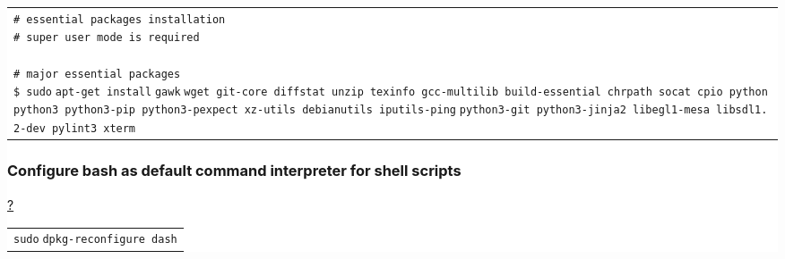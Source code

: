 <table data-border="0" data-cellpadding="0" data-cellspacing="0">
<colgroup>
<col style="width: 100%" />
</colgroup>
<tbody>
<tr class="odd">
<td class="code"><div class="container"
title="Hint: double-click to select code">
<div class="line number1 index0 alt2" data-bidi-marker="true">
<code
class="sourceCode bash"><span class="co"># essential packages installation</span></code>
</div>
<div class="line number2 index1 alt1" data-bidi-marker="true">
<code
class="sourceCode bash"><span class="co"># super user mode is required</span></code>
</div>
<div class="line number3 index2 alt2" data-bidi-marker="true">
 &#10;</div>
<div class="line number4 index3 alt1" data-bidi-marker="true">
<code
class="sourceCode bash"><span class="co"># major essential packages</span></code>
</div>
<div class="line number5 index4 alt2" data-bidi-marker="true">
<code class="sourceCode bash"><span class="ex">$</span> </code><code
class="sourceCode bash"><span class="fu">sudo</span></code> <code
class="sourceCode bash"><span class="ex">apt-get</span> </code><code
class="sourceCode bash"><span class="fu">install</span></code> <code
class="sourceCode bash"><span class="fu">gawk</span></code> <code
class="sourceCode bash"><span class="fu">wget</span> git-core diffstat unzip texinfo gcc-multilib build-essential chrpath socat cpio python python3 python3-pip python3-pexpect xz-utils debianutils iputils-</code><code
class="sourceCode bash"><span class="fu">ping</span></code> <code
class="sourceCode bash"><span class="ex">python3-git</span> python3-jinja2 libegl1-mesa libsdl1.2-dev pylint3 xterm</code>
</div>
</div></td>
</tr>
</tbody>
</table>

### Configure bash as default command interpreter for shell scripts

  

<a href="https://wiki.rdkcentral.com/display/DOC/Try+Out+RDK-B#"
class="toolbar_item command_help help">?</a>

<table data-border="0" data-cellpadding="0" data-cellspacing="0">
<colgroup>
<col style="width: 100%" />
</colgroup>
<tbody>
<tr class="odd">
<td class="code"><div class="container"
title="Hint: double-click to select code">
<div class="line number1 index0 alt2" data-bidi-marker="true">
<code class="sourceCode bash"><span class="fu">sudo</span></code> <code
class="sourceCode bash"><span class="ex">dpkg-reconfigure</span> dash</code>
</div>
</div></td>
</tr>
</tbody>
</table>
